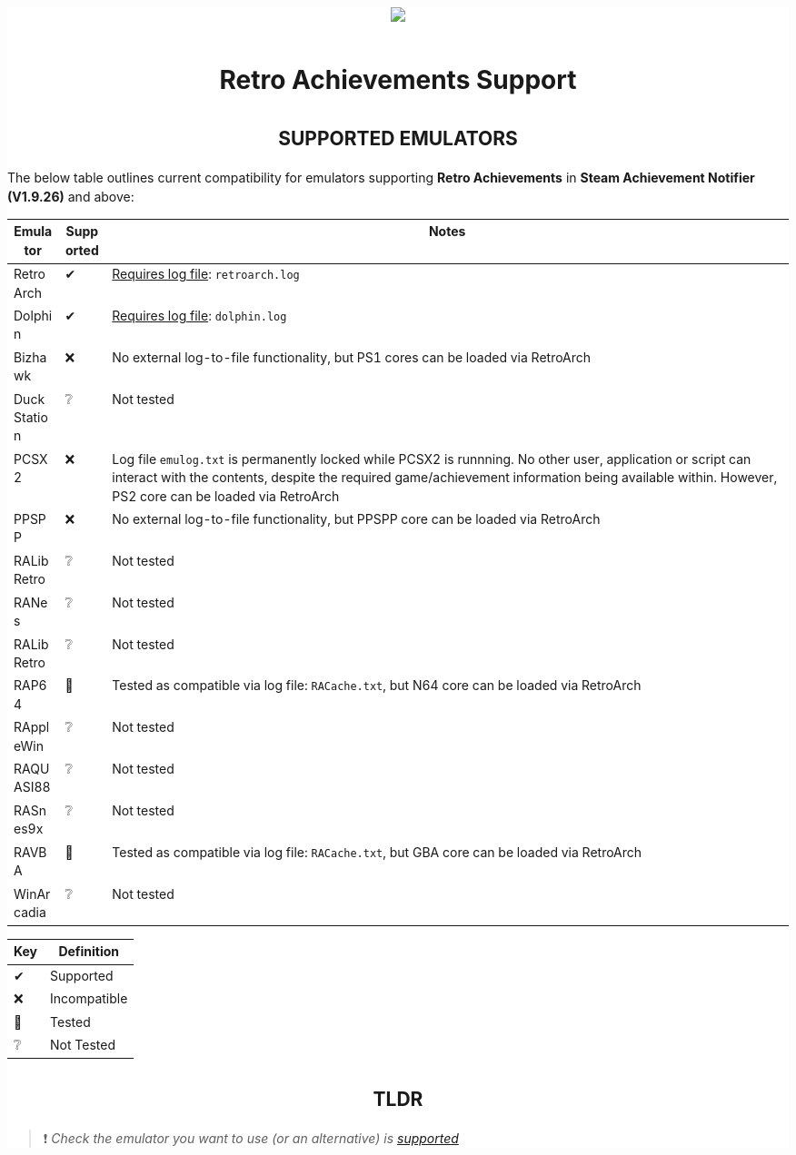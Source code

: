 <p align="center">
<img width="75%" src="./img/santextlogo.svg">
</p>

<h1 align="center">Retro Achievements Support</h1>

<h2 align="center" id="supportedemulators">SUPPORTED EMULATORS</h2>

The below table outlines current compatibility for emulators supporting **Retro Achievements** in **Steam Achievement Notifier (V1.9.26)** and above:

| Emulator | Supported | Notes |
| --- | --- | --- |
| RetroArch | ✔ | [Requires log file](#retroarch): `retroarch.log`  |
| Dolphin | ✔ | [Requires log file](#dolphin): `dolphin.log` |
| Bizhawk | ❌ | No external log-to-file functionality, but PS1 cores can be loaded via RetroArch |
| DuckStation | ❔ | Not tested  |
| PCSX2 | ❌ | Log file `emulog.txt` is permanently locked while PCSX2 is runnning. No other user, application or script can interact with the contents, despite the required game/achievement information being available within. However, PS2 core can be loaded via RetroArch |
| PPSPP | ❌ | No external log-to-file functionality, but PPSPP core can be loaded via RetroArch |
| RALibRetro | ❔ | Not tested |
| RANes | ❔ | Not tested |
| RALibRetro | ❔ | Not tested |
| RAP64 | 🧪 | Tested as compatible via log file: `RACache.txt`, but N64 core can be loaded via RetroArch |
| RAppleWin | ❔ | Not tested |
| RAQUASI88 | ❔ | Not tested |
| RASnes9x | ❔ | Not tested |
| RAVBA | 🧪 | Tested as compatible via log file: `RACache.txt`, but GBA core can be loaded via RetroArch |
| WinArcadia | ❔ | Not tested |


| Key | Definition |
| -- | -- |
| ✔ | Supported |
| ❌ | Incompatible |
| 🧪 | Tested |
| ❔ | Not Tested |

<h2 align="center" id="tldr">TLDR</h2>

> ❗ *Check the emulator you want to use (*or an alternative*) is [supported](#supportedemulators)*
